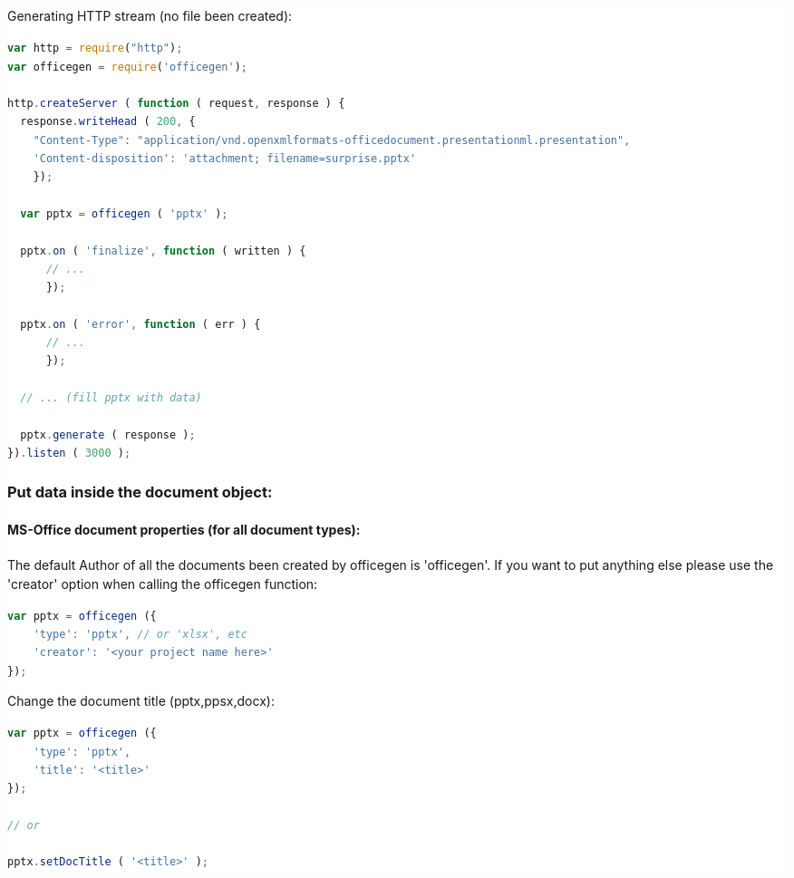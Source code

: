 Generating HTTP stream (no file been created):

```js
var http = require("http");
var officegen = require('officegen');

http.createServer ( function ( request, response ) {
  response.writeHead ( 200, {
    "Content-Type": "application/vnd.openxmlformats-officedocument.presentationml.presentation",
    'Content-disposition': 'attachment; filename=surprise.pptx'
    });

  var pptx = officegen ( 'pptx' );

  pptx.on ( 'finalize', function ( written ) {
      // ...
      });

  pptx.on ( 'error', function ( err ) {
      // ...
      });

  // ... (fill pptx with data)

  pptx.generate ( response );
}).listen ( 3000 );
```

### Put data inside the document object: ###

#### MS-Office document properties (for all document types): ###

The default Author of all the documents been created by officegen is 'officegen'. If you want to put anything else please
use the 'creator' option when calling the officegen function:

```js
var pptx = officegen ({
    'type': 'pptx', // or 'xlsx', etc
	'creator': '<your project name here>'
});
```

Change the document title (pptx,ppsx,docx):

```js
var pptx = officegen ({
    'type': 'pptx',
	'title': '<title>'
});

// or

pptx.setDocTitle ( '<title>' );
```

